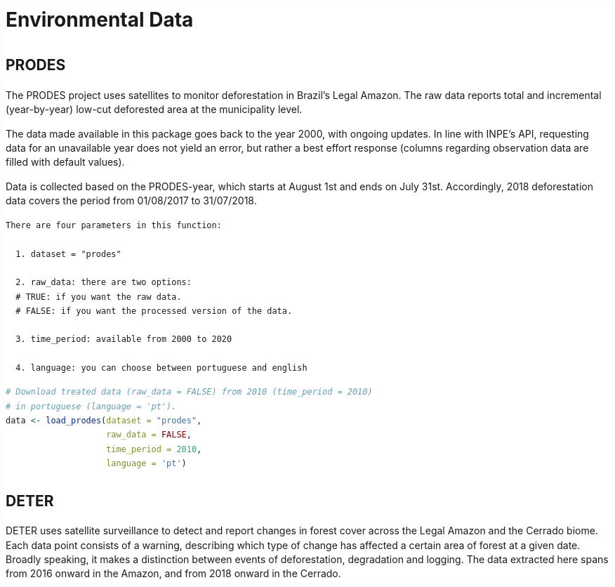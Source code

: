 </td>
</tr>
</table>

# Environmental Data

## PRODES

The PRODES project uses satellites to monitor deforestation in Brazil’s
Legal Amazon. The raw data reports total and incremental (year-by-year)
low-cut deforested area at the municipality level.

The data made available in this package goes back to the year 2000, with
ongoing updates. In line with INPE’s API, requesting data for an
unavailable year does not yield an error, but rather a best effort
response (columns regarding observation data are filled with default
values).

Data is collected based on the PRODES-year, which starts at August 1st
and ends on July 31st. Accordingly, 2018 deforestation data covers the
period from 01/08/2017 to 31/07/2018.

    There are four parameters in this function:
      
      1. dataset = "prodes"
     
      2. raw_data: there are two options:
      # TRUE: if you want the raw data.
      # FALSE: if you want the processed version of the data. 
     
      3. time_period: available from 2000 to 2020
      
      4. language: you can choose between portuguese and english

``` r
# Download treated data (raw_data = FALSE) from 2010 (time_period = 2010) 
# in portuguese (language = 'pt').
data <- load_prodes(dataset = "prodes", 
                    raw_data = FALSE,
                    time_period = 2010,
                    language = 'pt')  
```

## DETER

DETER uses satellite surveillance to detect and report changes in forest
cover across the Legal Amazon and the Cerrado biome. Each data point
consists of a warning, describing which type of change has affected a
certain area of forest at a given date. Broadly speaking, it makes a
distinction between events of deforestation, degradation and logging.
The data extracted here spans from 2016 onward in the Amazon, and from
2018 onward in the Cerrado.
